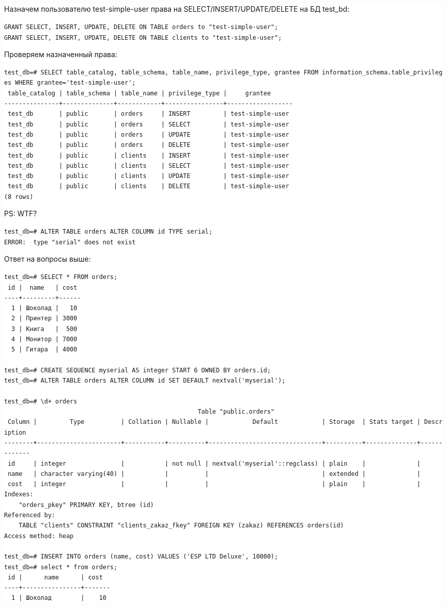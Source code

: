 ```
```
Назначем пользователю test-simple-user права на SELECT/INSERT/UPDATE/DELETE на БД test_bd:
```
GRANT SELECT, INSERT, UPDATE, DELETE ON TABLE orders to "test-simple-user";
GRANT SELECT, INSERT, UPDATE, DELETE ON TABLE clients to "test-simple-user";
```
Проверяем назначенный права:
```
test_db=# SELECT table_catalog, table_schema, table_name, privilege_type, grantee FROM information_schema.table_privileges WHERE grantee='test-simple-user';
 table_catalog | table_schema | table_name | privilege_type |     grantee      
---------------+--------------+------------+----------------+------------------
 test_db       | public       | orders     | INSERT         | test-simple-user
 test_db       | public       | orders     | SELECT         | test-simple-user
 test_db       | public       | orders     | UPDATE         | test-simple-user
 test_db       | public       | orders     | DELETE         | test-simple-user
 test_db       | public       | clients    | INSERT         | test-simple-user
 test_db       | public       | clients    | SELECT         | test-simple-user
 test_db       | public       | clients    | UPDATE         | test-simple-user
 test_db       | public       | clients    | DELETE         | test-simple-user
(8 rows)
```
PS: WTF?
```
test_db=# ALTER TABLE orders ALTER COLUMN id TYPE serial;
ERROR:  type "serial" does not exist
```
Ответ на вопросы выше:
```
test_db=# SELECT * FROM orders;
 id |  name   | cost 
----+---------+------
  1 | Шоколад |   10
  2 | Принтер | 3000
  3 | Книга   |  500
  4 | Монитор | 7000
  5 | Гитара  | 4000

test_db=# CREATE SEQUENCE myserial AS integer START 6 OWNED BY orders.id;
test_db=# ALTER TABLE orders ALTER COLUMN id SET DEFAULT nextval('myserial');

test_db=# \d+ orders
                                                     Table "public.orders"
 Column |         Type          | Collation | Nullable |            Default            | Storage  | Stats target | Description 
--------+-----------------------+-----------+----------+-------------------------------+----------+--------------+-------------
 id     | integer               |           | not null | nextval('myserial'::regclass) | plain    |              | 
 name   | character varying(40) |           |          |                               | extended |              | 
 cost   | integer               |           |          |                               | plain    |              | 
Indexes:
    "orders_pkey" PRIMARY KEY, btree (id)
Referenced by:
    TABLE "clients" CONSTRAINT "clients_zakaz_fkey" FOREIGN KEY (zakaz) REFERENCES orders(id)
Access method: heap

test_db=# INSERT INTO orders (name, cost) VALUES ('ESP LTD Deluxe', 10000);
test_db=# select * from orders;
 id |      name      | cost  
----+----------------+-------
  1 | Шоколад        |    10
```